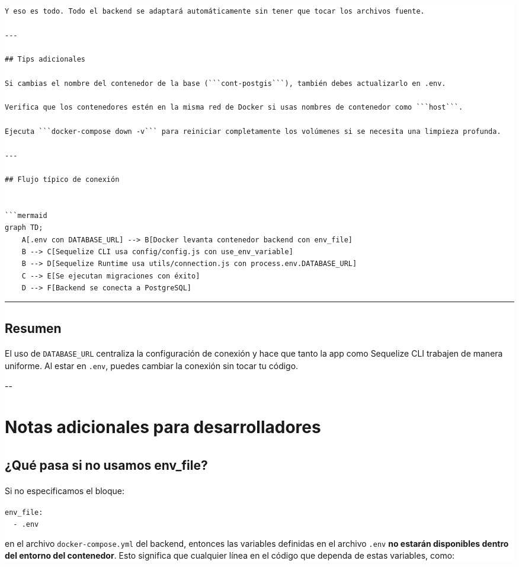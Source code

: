 ```
Y eso es todo. Todo el backend se adaptará automáticamente sin tener que tocar los archivos fuente.

---

## Tips adicionales

Si cambias el nombre del contenedor de la base (```cont-postgis```), también debes actualizarlo en .env.

Verifica que los contenedores estén en la misma red de Docker si usas nombres de contenedor como ```host```.

Ejecuta ```docker-compose down -v``` para reiniciar completamente los volúmenes si se necesita una limpieza profunda.

---

## Flujo típico de conexión


```mermaid
graph TD;
    A[.env con DATABASE_URL] --> B[Docker levanta contenedor backend con env_file]
    B --> C[Sequelize CLI usa config/config.js con use_env_variable]
    B --> D[Sequelize Runtime usa utils/connection.js con process.env.DATABASE_URL]
    C --> E[Se ejecutan migraciones con éxito]
    D --> F[Backend se conecta a PostgreSQL]
```

---

## Resumen

El uso de ```DATABASE_URL``` centraliza la configuración de conexión y hace que tanto la app como Sequelize CLI trabajen de manera uniforme. Al estar en ```.env```, puedes cambiar la conexión sin tocar tu código.

--

# Notas adicionales para desarrolladores

## ¿Qué pasa si no usamos env_file?

Si no especificamos el bloque:

```
env_file:
  - .env
```
en el archivo ```docker-compose.yml``` del backend, entonces las variables definidas en el archivo ```.env``` **no estarán disponibles dentro del entorno del contenedor**. Esto significa que cualquier línea en el código que dependa de estas variables, como:
